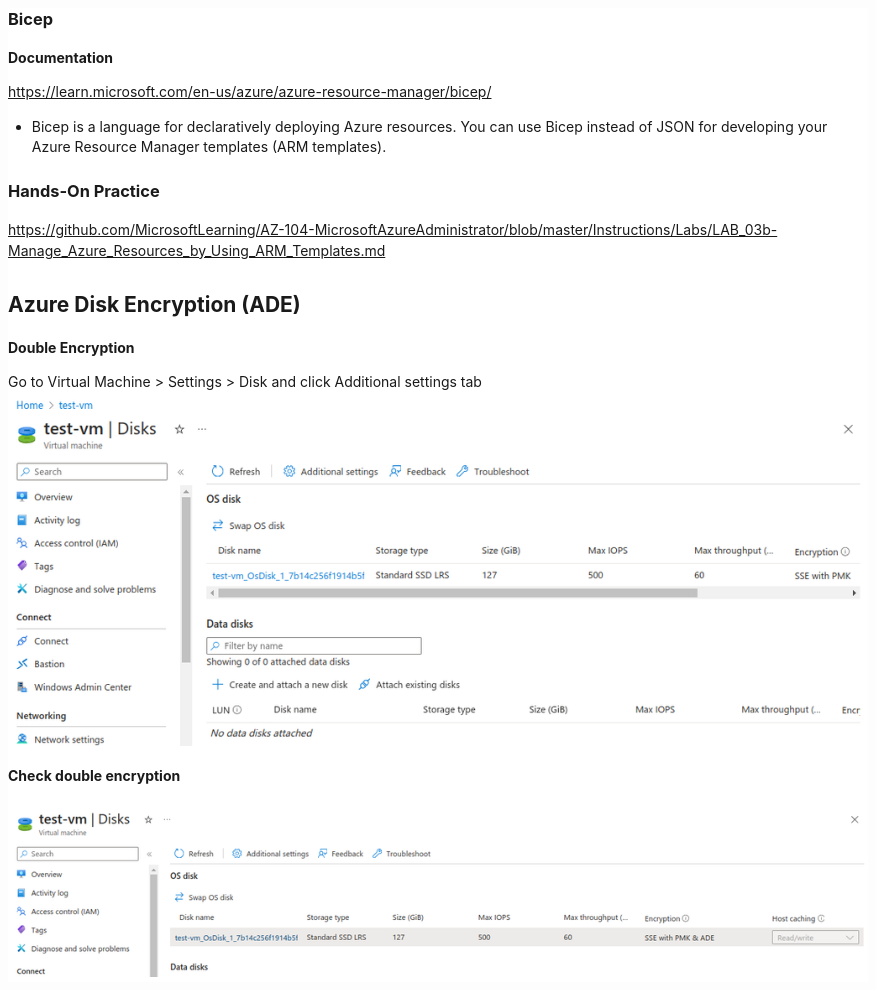 ### Bicep

**Documentation**

https://learn.microsoft.com/en-us/azure/azure-resource-manager/bicep/

- Bicep is a language for declaratively deploying Azure resources. You can use Bicep instead of JSON for developing your Azure Resource Manager templates (ARM templates).

### Hands-On Practice

https://github.com/MicrosoftLearning/AZ-104-MicrosoftAzureAdministrator/blob/master/Instructions/Labs/LAB_03b-Manage_Azure_Resources_by_Using_ARM_Templates.md



## Azure Disk Encryption (ADE)

**Double Encryption**

Go to Virtual Machine > Settings > Disk and click Additional settings tab
![image-20240110094136964](images/image-20240110094136964.png)



**Check double encryption**

![image-20240110143007608](images/image-20240110143007608.png)
